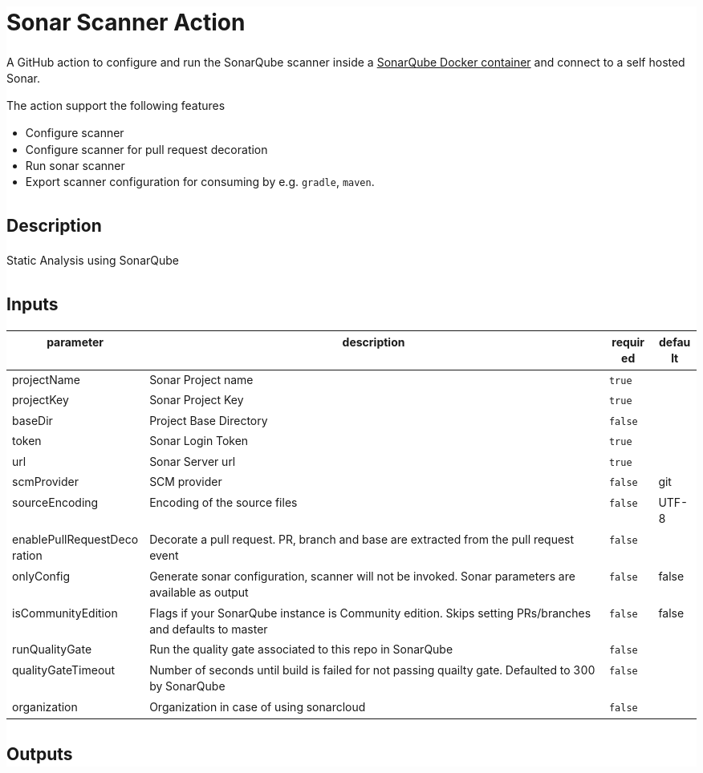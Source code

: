 # Sonar Scanner Action

A GitHub action to configure and run the SonarQube scanner inside a [SonarQube Docker container](https://hub.docker.com/r/philipssoftware/sonar-scanner) and connect to a self hosted Sonar.

The action support the following features

- Configure scanner
- Configure scanner for pull request decoration
- Run sonar scanner
- Export scanner configuration for consuming by e.g. `gradle`, `maven`.


## Description

Static Analysis using SonarQube




## Inputs

| parameter | description | required | default |
| - | - | - | - |
| projectName | Sonar Project name | `true` |  |
| projectKey | Sonar Project Key | `true` |  |
| baseDir | Project Base Directory | `false` |  |
| token | Sonar Login Token | `true` |  |
| url | Sonar Server url | `true` |  |
| scmProvider | SCM provider | `false` | git |
| sourceEncoding | Encoding of the source files | `false` | UTF-8 |
| enablePullRequestDecoration | Decorate a pull request. PR, branch and base are extracted from the pull request event | `false` |  |
| onlyConfig | Generate sonar configuration, scanner will not be invoked. Sonar parameters are available as output | `false` | false |
| isCommunityEdition | Flags if your SonarQube instance is Community edition. Skips setting PRs/branches and defaults to master | `false` | false |
| runQualityGate | Run the quality gate associated to this repo in SonarQube | `false` |  |
| qualityGateTimeout | Number of seconds until build is failed for not passing quailty gate. Defaulted to 300 by SonarQube | `false` |  |
| organization | Organization in case of using sonarcloud | `false` |  |





## Outputs
